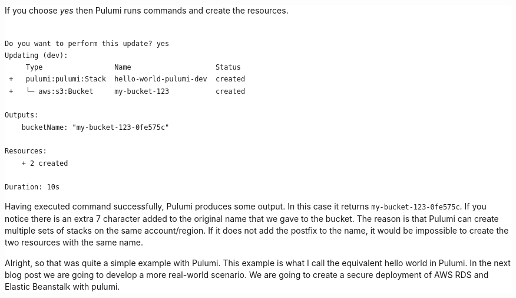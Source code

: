 If you choose *yes* then Pulumi runs commands and create the resources.

```

Do you want to perform this update? yes
Updating (dev):
     Type                 Name                    Status      
 +   pulumi:pulumi:Stack  hello-world-pulumi-dev  created     
 +   └─ aws:s3:Bucket     my-bucket-123           created     
 
Outputs:
    bucketName: "my-bucket-123-0fe575c"

Resources:
    + 2 created

Duration: 10s
```

Having executed command successfully, Pulumi produces some output. In this case it returns `my-bucket-123-0fe575c`. If you notice there is an extra 7 character added to the original name that we gave to the bucket. The reason is that Pulumi can create multiple sets of stacks on the same account/region. If it does not add the postfix to the name, it would be impossible to create the two resources with the same name. 

Alright, so that was quite a simple example with Pulumi. This example is what I call the equivalent hello world in Pulumi. In the next blog post we are going to develop a more real-world scenario. We are going to create a secure deployment of AWS RDS and Elastic Beanstalk with pulumi.
